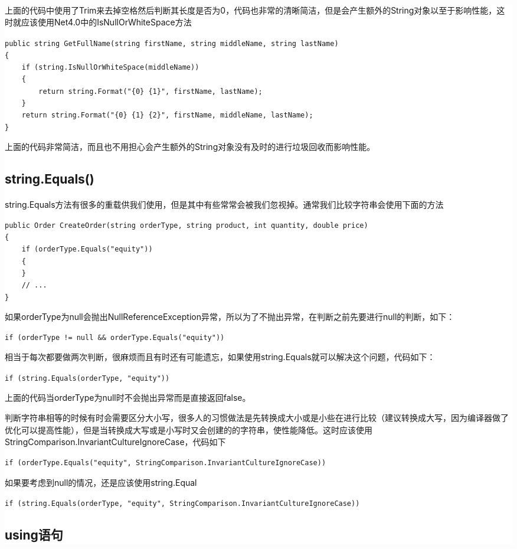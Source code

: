 上面的代码中使用了Trim来去掉空格然后判断其长度是否为0，代码也非常的清晰简洁，但是会产生额外的String对象以至于影响性能，这时就应该使用Net4.0中的IsNullOrWhiteSpace方法

```
public string GetFullName(string firstName, string middleName, string lastName)
{
    if (string.IsNullOrWhiteSpace(middleName))
    {
        return string.Format("{0} {1}", firstName, lastName);
    }
    return string.Format("{0} {1} {2}", firstName, middleName, lastName);
}
```

上面的代码非常简洁，而且也不用担心会产生额外的String对象没有及时的进行垃圾回收而影响性能。

## string.Equals()

string.Equals方法有很多的重载供我们使用，但是其中有些常常会被我们忽视掉。通常我们比较字符串会使用下面的方法

```
public Order CreateOrder(string orderType, string product, int quantity, double price)
{
    if (orderType.Equals("equity"))
    {
    }
    // ...
}
```

如果orderType为null会抛出NullReferenceException异常，所以为了不抛出异常，在判断之前先要进行null的判断，如下：

```
if (orderType != null && orderType.Equals("equity"))
```

相当于每次都要做两次判断，很麻烦而且有时还有可能遗忘，如果使用string.Equals就可以解决这个问题，代码如下：

```
if (string.Equals(orderType, "equity"))
```

上面的代码当orderType为null时不会抛出异常而是直接返回false。

判断字符串相等的时候有时会需要区分大小写，很多人的习惯做法是先转换成大小或是小些在进行比较（建议转换成大写，因为编译器做了优化可以提高性能），但是当转换成大写或是小写时又会创建的的字符串，使性能降低。这时应该使用StringComparison.InvariantCultureIgnoreCase，代码如下

```
if (orderType.Equals("equity", StringComparison.InvariantCultureIgnoreCase))
```

如果要考虑到null的情况，还是应该使用string.Equal

```
if (string.Equals(orderType, "equity", StringComparison.InvariantCultureIgnoreCase))
```

## using语句
